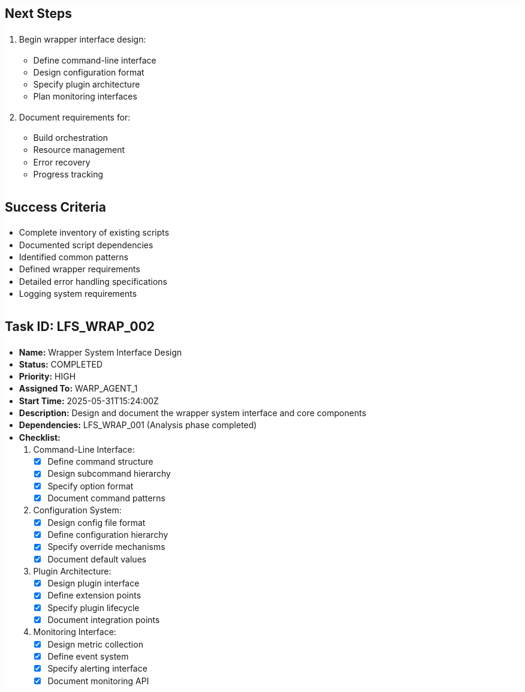 ## Next Steps
1. Begin wrapper interface design:
   - Define command-line interface
   - Design configuration format
   - Specify plugin architecture
   - Plan monitoring interfaces

2. Document requirements for:
   - Build orchestration
   - Resource management
   - Error recovery
   - Progress tracking

## Success Criteria
- Complete inventory of existing scripts
- Documented script dependencies
- Identified common patterns
- Defined wrapper requirements
- Detailed error handling specifications
- Logging system requirements

## Task ID: LFS_WRAP_002
- **Name:** Wrapper System Interface Design
- **Status:** COMPLETED
- **Priority:** HIGH
- **Assigned To:** WARP_AGENT_1
- **Start Time:** 2025-05-31T15:24:00Z
- **Description:** Design and document the wrapper system interface and core components
- **Dependencies:** LFS_WRAP_001 (Analysis phase completed)
- **Checklist:**
  1. Command-Line Interface:
     - [x] Define command structure
     - [x] Design subcommand hierarchy
     - [x] Specify option format
     - [x] Document command patterns
  2. Configuration System:
     - [x] Design config file format
     - [x] Define configuration hierarchy
     - [x] Specify override mechanisms
     - [x] Document default values
  3. Plugin Architecture:
     - [x] Design plugin interface
     - [x] Define extension points
     - [x] Specify plugin lifecycle
     - [x] Document integration points
  4. Monitoring Interface:
     - [x] Design metric collection
     - [x] Define event system
     - [x] Specify alerting interface
     - [x] Document monitoring API
